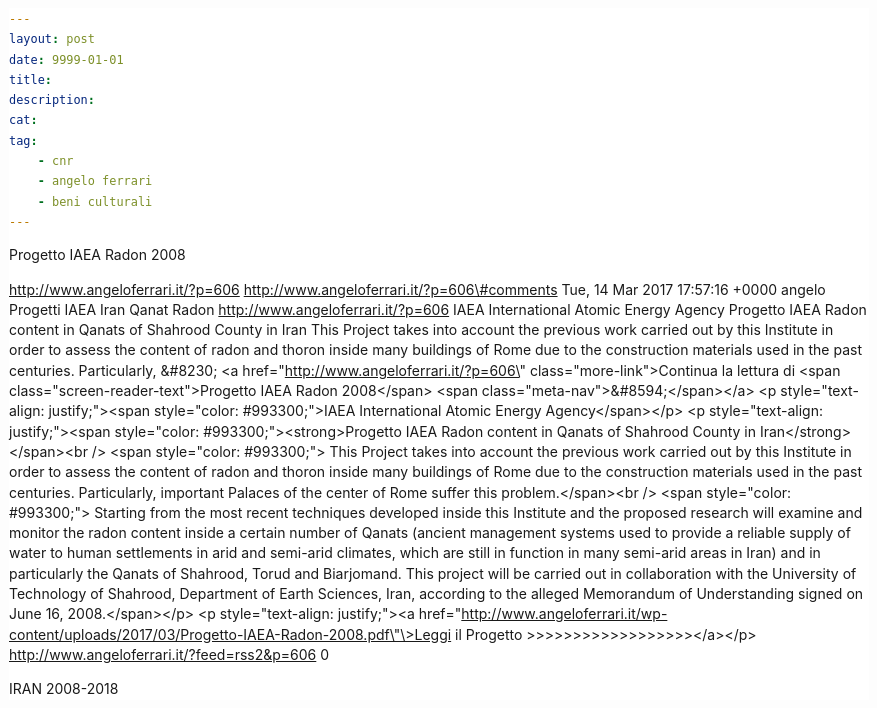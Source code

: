 ```yaml
---
layout: post
date: 9999-01-01
title:
description:
cat:
tag:
    - cnr
    - angelo ferrari
    - beni culturali
---
```

Progetto IAEA Radon 2008

http://www.angeloferrari.it/?p=606 http://www.angeloferrari.it/?p=606\#comments Tue, 14 Mar 2017 17:57:16 +0000 angelo Progetti IAEA Iran Qanat Radon http://www.angeloferrari.it/?p=606 IAEA International Atomic Energy Agency Progetto IAEA Radon content in Qanats of Shahrood County in Iran This Project takes into account the previous work carried out by this Institute in order to assess the content of radon  and thoron  inside  many  buildings  of Rome due to the construction materials used in the past centuries. Particularly, &\#8230; \<a href=\"http://www.angeloferrari.it/?p=606\" class=\"more-link\"\>Continua la lettura di \<span class=\"screen-reader-text\"\>Progetto IAEA Radon 2008\</span\> \<span class=\"meta-nav\"\>&\#8594;\</span\>\</a\> \<p style=\"text-align: justify;\"\>\<span style=\"color: \#993300;\"\>IAEA International Atomic Energy Agency\</span\>\</p\> \<p style=\"text-align: justify;\"\>\<span style=\"color: \#993300;\"\>\<strong\>Progetto IAEA Radon content in Qanats of Shahrood County in Iran\</strong\>\</span\>\<br /\> \<span style=\"color: \#993300;\"\> This Project takes into account the previous work carried out by this Institute in order to assess the content of radon  and thoron  inside  many  buildings  of Rome due to the construction materials used in the past centuries. Particularly, important Palaces of the center of Rome suffer this problem.\</span\>\<br /\> \<span style=\"color: \#993300;\"\> Starting from the most recent techniques developed inside this Institute and the proposed research will examine and monitor the radon content inside a certain number of Qanats (ancient management systems used to provide a reliable supply of water to human settlements in arid and semi-arid climates, which are still in function in many semi-arid areas in Iran) and in particularly the Qanats of Shahrood, Torud and Biarjomand. This project will be carried out in collaboration with the University of Technology of Shahrood, Department of Earth Sciences, Iran,  according to the alleged Memorandum of Understanding signed on June 16, 2008.\</span\>\</p\> \<p style=\"text-align: justify;\"\>\<a href=\"http://www.angeloferrari.it/wp-content/uploads/2017/03/Progetto-IAEA-Radon-2008.pdf\"\>Leggi il Progetto &gt;&gt;&gt;&gt;&gt;&gt;&gt;&gt;&gt;&gt;&gt;&gt;&gt;&gt;&gt;&gt;&gt;&gt;\</a\>\</p\> http://www.angeloferrari.it/?feed=rss2&p=606 0

IRAN 2008-2018
